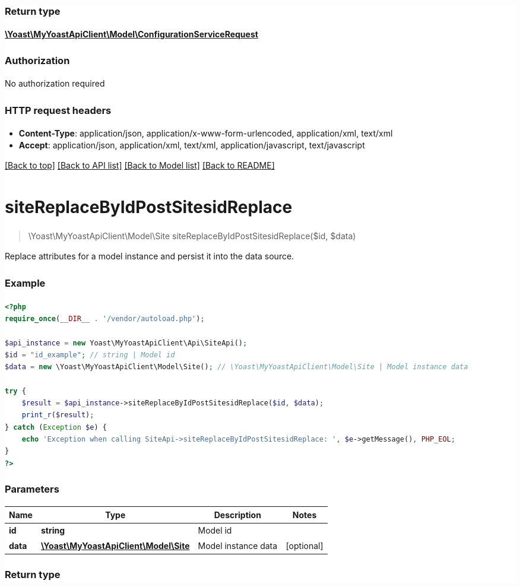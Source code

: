 ### Return type

[**\Yoast\MyYoastApiClient\Model\ConfigurationServiceRequest**](../Model/ConfigurationServiceRequest.md)

### Authorization

No authorization required

### HTTP request headers

 - **Content-Type**: application/json, application/x-www-form-urlencoded, application/xml, text/xml
 - **Accept**: application/json, application/xml, text/xml, application/javascript, text/javascript

[[Back to top]](#) [[Back to API list]](../../README.md#documentation-for-api-endpoints) [[Back to Model list]](../../README.md#documentation-for-models) [[Back to README]](../../README.md)

# **siteReplaceByIdPostSitesidReplace**
> \Yoast\MyYoastApiClient\Model\Site siteReplaceByIdPostSitesidReplace($id, $data)

Replace attributes for a model instance and persist it into the data source.

### Example
```php
<?php
require_once(__DIR__ . '/vendor/autoload.php');

$api_instance = new Yoast\MyYoastApiClient\Api\SiteApi();
$id = "id_example"; // string | Model id
$data = new \Yoast\MyYoastApiClient\Model\Site(); // \Yoast\MyYoastApiClient\Model\Site | Model instance data

try {
    $result = $api_instance->siteReplaceByIdPostSitesidReplace($id, $data);
    print_r($result);
} catch (Exception $e) {
    echo 'Exception when calling SiteApi->siteReplaceByIdPostSitesidReplace: ', $e->getMessage(), PHP_EOL;
}
?>
```

### Parameters

Name | Type | Description  | Notes
------------- | ------------- | ------------- | -------------
 **id** | **string**| Model id |
 **data** | [**\Yoast\MyYoastApiClient\Model\Site**](../Model/Site.md)| Model instance data | [optional]

### Return type
